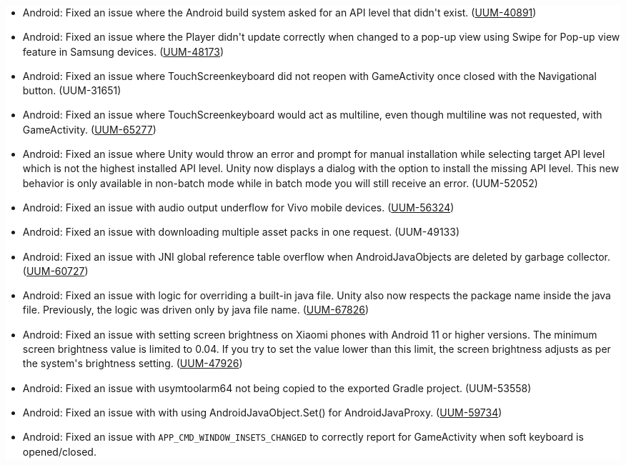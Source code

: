 - Android: Fixed an issue where the Android build system asked for an API level that didn't exist.
    ([UUM-40891](https://issuetracker.unity3d.com/issues/android-unity-prompts-for-an-update-to-api-level-36-when-api-level-34-is-used-to-build-for-android))

- Android: Fixed an issue where the Player didn't update correctly when changed to a pop-up view using Swipe for Pop-up view feature in Samsung devices.
    ([UUM-48173](https://issuetracker.unity3d.com/issues/android-the-player-stops-updating-when-its-in-the-swipe-for-pop-up-view-pop-up-view))

- Android: Fixed an issue where TouchScreenkeyboard did not reopen with GameActivity once closed with the Navigational button.
    (UUM-31651)

- Android: Fixed an issue where TouchScreenkeyboard would act as multiline, even though multiline was not requested, with GameActivity.
    ([UUM-65277](https://issuetracker.unity3d.com/issues/ui-toolkit-android-text-field-becomes-multiline-during-edition-in-the-player-when-the-multiline-option-is-disabled-in-the-ui-document-texfield-settings))

- Android: Fixed an issue where Unity would throw an error and prompt for manual installation while selecting target API level which is not the highest installed API level. Unity now displays a dialog with the option to install the missing API level. This new behavior is only available in non-batch mode while in batch mode you will still receive an error.
    (UUM-52052)

- Android: Fixed an issue with audio output underflow for Vivo mobile devices.
    ([UUM-56324](https://issuetracker.unity3d.com/issues/android-audio-clips-are-played-with-audible-glitches-when-playing-through-vivo-model-phones))

- Android: Fixed an issue with downloading multiple asset packs in one request.
    (UUM-49133)

- Android: Fixed an issue with JNI global reference table overflow when AndroidJavaObjects are deleted by garbage collector.
    ([UUM-60727](https://issuetracker.unity3d.com/issues/android-player-crash-on-unityengine-dot-androidjni-newglobalref-intptr-when-creating-androidjavaobjects-on-android))

- Android: Fixed an issue with logic for overriding a built-in java file. Unity also now respects the package name inside the java file. Previously, the logic was driven only by java file name.
    ([UUM-67826](https://issuetracker.unity3d.com/issues/android-cannot-find-symbol-public-class-unityplayeractivity-extends-com-dot-unity3d-dot-player-dot-unityplayeractivity-error-is-thrown-when-building-for-the-android-platform))

- Android: Fixed an issue with setting screen brightness on Xiaomi phones with Android 11 or higher versions. The minimum screen brightness value is limited to 0.04. If you try to set the value lower than this limit, the screen brightness adjusts as per the system's brightness setting.
    ([UUM-47926](https://issuetracker.unity3d.com/issues/android-setting-screen-dot-brightness-does-nothing-when-built))

- Android: Fixed an issue with usymtoolarm64 not being copied to the exported Gradle project.
    (UUM-53558)

- Android: Fixed an issue with with using  AndroidJavaObject.Set\(\) for AndroidJavaProxy.
    ([UUM-59734](https://issuetracker.unity3d.com/issues/androidjavaobject-dot-set-throws-exception-when-used))

- Android: Fixed an issue with `APP_CMD_WINDOW_INSETS_CHANGED` to correctly report for GameActivity when soft keyboard is opened/closed.
